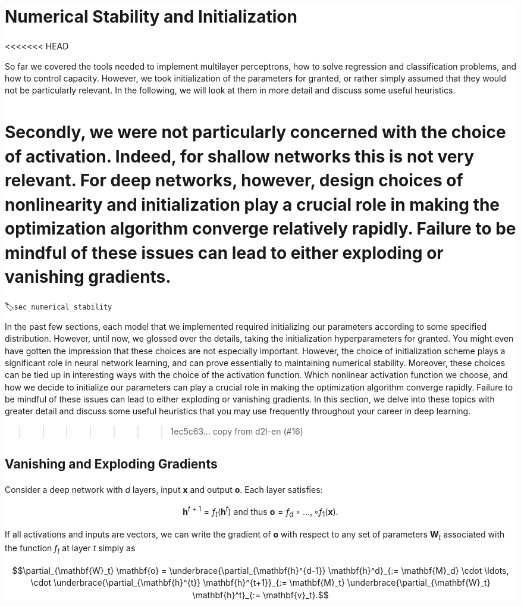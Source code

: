# Numerical Stability and Initialization
<<<<<<< HEAD

So far we covered the tools needed to implement multilayer perceptrons, how to solve regression and classification problems, and how to control capacity. However, we took initialization of the parameters for granted, or rather simply assumed that they would not be particularly relevant. In the following, we will look at them in more detail and discuss some useful heuristics.

Secondly, we were not particularly concerned with the choice of activation. Indeed, for shallow networks this is not very relevant. For deep networks, however, design choices of nonlinearity and initialization play a crucial role in making the optimization algorithm converge relatively rapidly. Failure to be mindful of these issues can lead to either exploding or vanishing gradients.
=======
:label:`sec_numerical_stability`

In the past few sections, each model that we implemented
required initializing our parameters according to some specified distribution.
However, until now, we glossed over the details,
taking the initialization hyperparameters for granted.
You might even have gotten the impression that these choices
are not especially important.
However, the choice of initialization scheme
plays a significant role in neural network learning,
and can prove essentially to maintaining numerical stability.
Moreover, these choices can be tied up in interesting ways
with the choice of the activation function.
Which nonlinear activation function we choose,
and how we decide to initialize our parameters
can play a crucial role in making
the optimization algorithm converge rapidly.
Failure to be mindful of these issues
can lead to either exploding or vanishing gradients.
In this section, we delve into these topics with greater detail
and discuss some useful heuristics that you may use
frequently throughout your career in deep learning.
>>>>>>> 1ec5c63... copy from d2l-en (#16)


## Vanishing and Exploding Gradients

Consider a deep network with $d$ layers, input $\mathbf{x}$ and output $\mathbf{o}$. Each layer satisfies:

$$\mathbf{h}^{t+1} = f_t (\mathbf{h}^t) \text{ and thus } \mathbf{o} = f_d \circ \ldots, \circ f_1(\mathbf{x}).$$

If all activations and inputs are vectors, we can write the gradient of $\mathbf{o}$ with respect to any set of parameters $\mathbf{W}_t$ associated with the function $f_t$ at layer $t$ simply as

$$\partial_{\mathbf{W}_t} \mathbf{o} = \underbrace{\partial_{\mathbf{h}^{d-1}} \mathbf{h}^d}_{:= \mathbf{M}_d} \cdot \ldots, \cdot \underbrace{\partial_{\mathbf{h}^{t}} \mathbf{h}^{t+1}}_{:= \mathbf{M}_t} \underbrace{\partial_{\mathbf{W}_t} \mathbf{h}^t}_{:= \mathbf{v}_t}.$$
